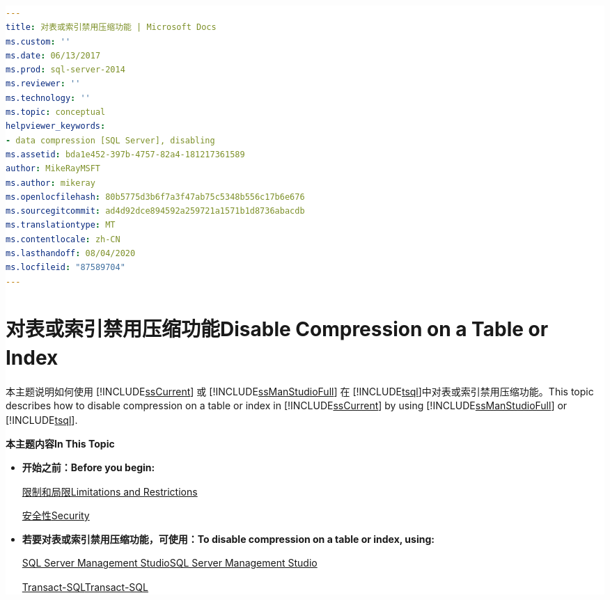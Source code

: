 ```yaml
---
title: 对表或索引禁用压缩功能 | Microsoft Docs
ms.custom: ''
ms.date: 06/13/2017
ms.prod: sql-server-2014
ms.reviewer: ''
ms.technology: ''
ms.topic: conceptual
helpviewer_keywords:
- data compression [SQL Server], disabling
ms.assetid: bda1e452-397b-4757-82a4-181217361589
author: MikeRayMSFT
ms.author: mikeray
ms.openlocfilehash: 80b5775d3b6f7a3f47ab75c5348b556c17b6e676
ms.sourcegitcommit: ad4d92dce894592a259721a1571b1d8736abacdb
ms.translationtype: MT
ms.contentlocale: zh-CN
ms.lasthandoff: 08/04/2020
ms.locfileid: "87589704"
---
```

# <a name="disable-compression-on-a-table-or-index"></a><span data-ttu-id="a3778-102">对表或索引禁用压缩功能</span><span class="sxs-lookup"><span data-stu-id="a3778-102">Disable Compression on a Table or Index</span></span>
  <span data-ttu-id="a3778-103">本主题说明如何使用 [!INCLUDE[ssCurrent](../../includes/sscurrent-md.md)] 或 [!INCLUDE[ssManStudioFull](../../includes/ssmanstudiofull-md.md)] 在 [!INCLUDE[tsql](../../includes/tsql-md.md)]中对表或索引禁用压缩功能。</span><span class="sxs-lookup"><span data-stu-id="a3778-103">This topic describes how to disable compression on a table or index in [!INCLUDE[ssCurrent](../../includes/sscurrent-md.md)] by using [!INCLUDE[ssManStudioFull](../../includes/ssmanstudiofull-md.md)] or [!INCLUDE[tsql](../../includes/tsql-md.md)].</span></span>  
  
 <span data-ttu-id="a3778-104">**本主题内容**</span><span class="sxs-lookup"><span data-stu-id="a3778-104">**In This Topic**</span></span>  
  
-   <span data-ttu-id="a3778-105">**开始之前：**</span><span class="sxs-lookup"><span data-stu-id="a3778-105">**Before you begin:**</span></span>  
  
     [<span data-ttu-id="a3778-106">限制和局限</span><span class="sxs-lookup"><span data-stu-id="a3778-106">Limitations and Restrictions</span></span>](#Restrictions)  
  
     [<span data-ttu-id="a3778-107">安全性</span><span class="sxs-lookup"><span data-stu-id="a3778-107">Security</span></span>](#Security)  
  
-   <span data-ttu-id="a3778-108">**若要对表或索引禁用压缩功能，可使用：**</span><span class="sxs-lookup"><span data-stu-id="a3778-108">**To disable compression on a table or index, using:**</span></span>  
  
     [<span data-ttu-id="a3778-109">SQL Server Management Studio</span><span class="sxs-lookup"><span data-stu-id="a3778-109">SQL Server Management Studio</span></span>](#SSMSProcedure)  
  
     [<span data-ttu-id="a3778-110">Transact-SQL</span><span class="sxs-lookup"><span data-stu-id="a3778-110">Transact-SQL</span></span>](#TsqlProcedure)  
  